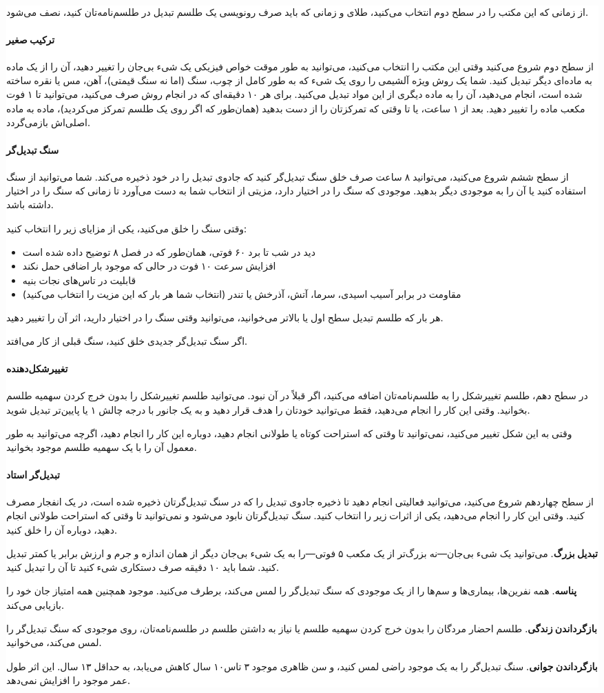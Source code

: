 از زمانی که این مکتب را در سطح دوم انتخاب می‌کنید، طلای و زمانی که باید صرف رونویسی یک طلسم تبدیل در طلسم‌نامه‌تان کنید، نصف می‌شود.

#### ترکیب صغیر

از سطح دوم شروع می‌کنید وقتی این مکتب را انتخاب می‌کنید، می‌توانید به طور موقت خواص فیزیکی یک شیء بی‌جان را تغییر دهید، آن را از یک ماده به ماده‌ای دیگر تبدیل کنید. شما یک روش ویژه آلشیمی را روی یک شیء که به طور کامل از چوب، سنگ (اما نه سنگ قیمتی)، آهن، مس یا نقره ساخته شده است، انجام می‌دهید، آن را به ماده دیگری از این مواد تبدیل می‌کنید. برای هر ۱۰ دقیقه‌ای که در انجام روش صرف می‌کنید، می‌توانید تا ۱ فوت مکعب ماده را تغییر دهید. بعد از ۱ ساعت، یا تا وقتی که تمرکزتان را از دست بدهید (همان‌طور که اگر روی یک طلسم تمرکز می‌کردید)، ماده به ماده اصلی‌اش بازمی‌گردد.

#### سنگ تبدیل‌گر

از سطح ششم شروع می‌کنید، می‌توانید ۸ ساعت صرف خلق سنگ تبدیل‌گر کنید که جادوی تبدیل را در خود ذخیره می‌کند. شما می‌توانید از سنگ استفاده کنید یا آن را به موجودی دیگر بدهید. موجودی که سنگ را در اختیار دارد، مزیتی از انتخاب شما به دست می‌آورد تا زمانی که سنگ را در اختیار داشته باشد.

وقتی سنگ را خلق می‌کنید، یکی از مزایای زیر را انتخاب کنید:

- دید در شب تا برد ۶۰ فوتی، همان‌طور که در فصل ۸ توضیح داده شده است
- افزایش سرعت ۱۰ فوت در حالی که موجود بار اضافی حمل نکند
- قابلیت در تاس‌های نجات بنیه
- مقاومت در برابر آسیب اسیدی، سرما، آتش، آذرخش یا تندر (انتخاب شما هر بار که این مزیت را انتخاب می‌کنید)

هر بار که طلسم تبدیل سطح اول یا بالاتر می‌خوانید، می‌توانید وقتی سنگ را در اختیار دارید، اثر آن را تغییر دهید.

اگر سنگ تبدیل‌گر جدیدی خلق کنید، سنگ قبلی از کار می‌افتد.

#### تغییرشکل‌دهنده

در سطح دهم، طلسم تغییرشکل را به طلسم‌نامه‌تان اضافه می‌کنید، اگر قبلاً در آن نبود. می‌توانید طلسم تغییرشکل را بدون خرج کردن سهمیه طلسم بخوانید. وقتی این کار را انجام می‌دهید، فقط می‌توانید خودتان را هدف قرار دهید و به یک جانور با درجه چالش ۱ یا پایین‌تر تبدیل شوید.

وقتی به این شکل تغییر می‌کنید، نمی‌توانید تا وقتی که استراحت کوتاه یا طولانی انجام دهید، دوباره این کار را انجام دهید، اگرچه می‌توانید به طور معمول آن را با یک سهمیه طلسم موجود بخوانید.

#### تبدیل‌گر استاد

از سطح چهاردهم شروع می‌کنید، می‌توانید فعالیتی انجام دهید تا ذخیره جادوی تبدیل را که در سنگ تبدیل‌گرتان ذخیره شده است، در یک انفجار مصرف کنید. وقتی این کار را انجام می‌دهید، یکی از اثرات زیر را انتخاب کنید. سنگ تبدیل‌گرتان نابود می‌شود و نمی‌توانید تا وقتی که استراحت طولانی انجام دهید، دوباره آن را خلق کنید.

**تبدیل بزرگ**. می‌توانید یک شیء بی‌جان—نه بزرگ‌تر از یک مکعب ۵ فوتی—را به یک شیء بی‌جان دیگر از همان اندازه و جرم و ارزش برابر یا کمتر تبدیل کنید. شما باید ۱۰ دقیقه صرف دستکاری شیء کنید تا آن را تبدیل کنید.

**پناسه**. همه نفرین‌ها، بیماری‌ها و سم‌ها را از یک موجودی که سنگ تبدیل‌گر را لمس می‌کند، برطرف می‌کنید. موجود همچنین همه امتیاز جان خود را بازیابی می‌کند.

**بازگرداندن زندگی**. طلسم احضار مردگان را بدون خرج کردن سهمیه طلسم یا نیاز به داشتن طلسم در طلسم‌نامه‌تان، روی موجودی که سنگ تبدیل‌گر را لمس می‌کند، می‌خوانید.

**بازگرداندن جوانی**. سنگ تبدیل‌گر را به یک موجود راضی لمس کنید، و سن ظاهری موجود ۳ تاس۱۰ سال کاهش می‌یابد، به حداقل ۱۳ سال. این اثر طول عمر موجود را افزایش نمی‌دهد.

